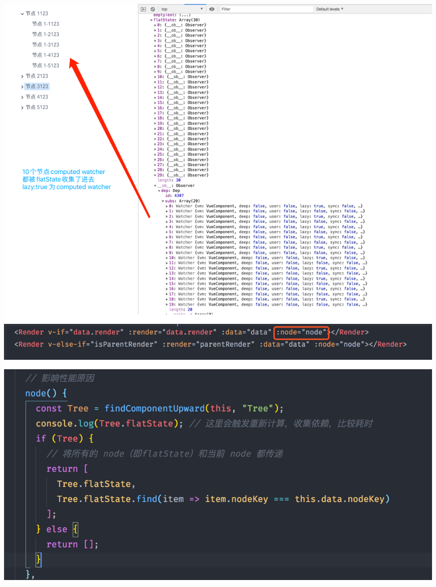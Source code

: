![image-20201107140123267](./img/image-20201107140123267.png)

![image-20191022105330232](./img/image-20191022105330232.png)

![image-20191021235825708](./img/image-20191021235825708.png)
